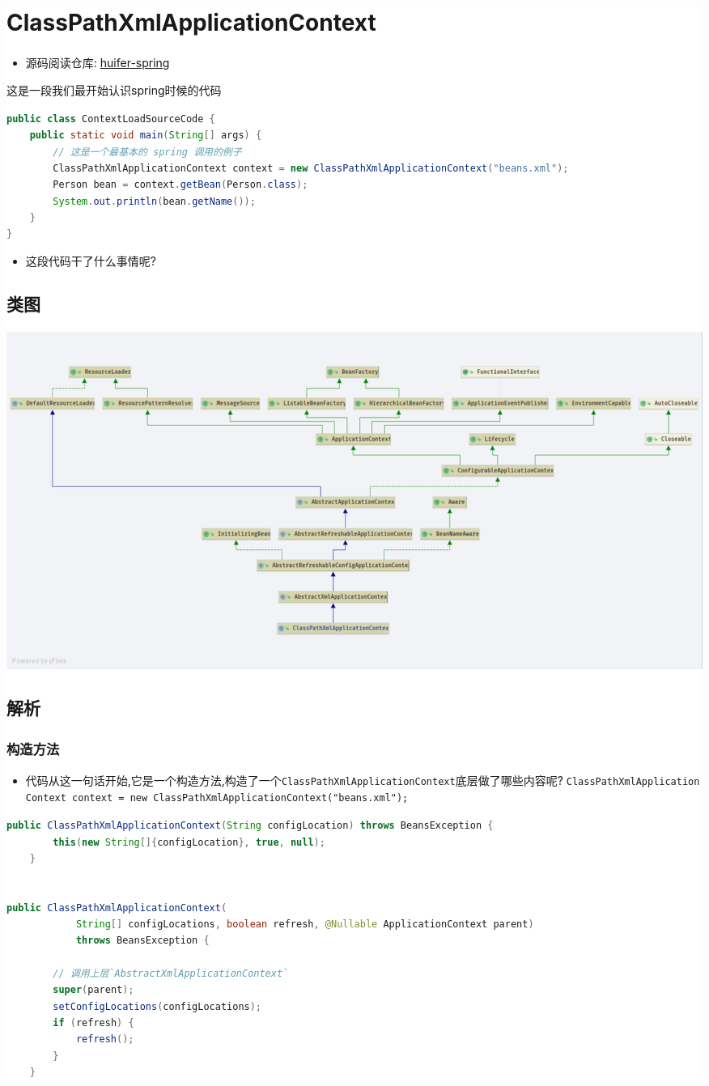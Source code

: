 # ClassPathXmlApplicationContext
- 源码阅读仓库: [huifer-spring](https://github.com/huifer/spring-framework-read)

这是一段我们最开始认识spring时候的代码
```java
public class ContextLoadSourceCode {
    public static void main(String[] args) {
        // 这是一个最基本的 spring 调用的例子
        ClassPathXmlApplicationContext context = new ClassPathXmlApplicationContext("beans.xml");
        Person bean = context.getBean(Person.class);
        System.out.println(bean.getName());
    }
}
```
- 这段代码干了什么事情呢?
## 类图
![image-20191230130243729](assets/image-20191230130243729.png)
## 解析
### 构造方法
- 代码从这一句话开始,它是一个构造方法,构造了一个`ClassPathXmlApplicationContext`底层做了哪些内容呢?
`ClassPathXmlApplicationContext context = new ClassPathXmlApplicationContext("beans.xml");`

```java
public ClassPathXmlApplicationContext(String configLocation) throws BeansException {
        this(new String[]{configLocation}, true, null);
    }


public ClassPathXmlApplicationContext(
            String[] configLocations, boolean refresh, @Nullable ApplicationContext parent)
            throws BeansException {

        // 调用上层`AbstractXmlApplicationContext`
        super(parent);
        setConfigLocations(configLocations);
        if (refresh) {
            refresh();
        }
    }
```